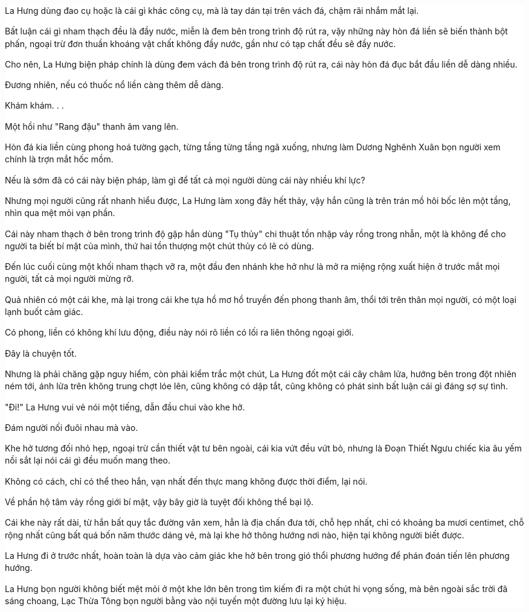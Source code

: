 La Hưng dùng đao cụ hoặc là cái gì khác công cụ, mà là tay dán tại trên vách đá, chậm rãi nhắm mắt lại.

Bất luận cái gì nham thạch đều là đầy nước, miễn là đem bên trong trình độ rút ra, vậy những này hòn đá liền sẽ biến thành bột phấn, ngoại trừ đơn thuần khoáng vật chất không đầy nước, gần như có tạp chất đều sẽ đầy nước.

Cho nên, La Hưng biện pháp chính là dùng đem vách đá bên trong trình độ rút ra, cái này hòn đá đục bắt đầu liền dễ dàng nhiều.

Đương nhiên, nếu có thuốc nổ liền càng thêm dễ dàng.

Khám khám. . .

Một hồi như "Rang đậu" thanh âm vang lên.

Hòn đá kia liền cùng phong hoá tường gạch, từng tầng từng tầng ngã xuống, nhưng làm Dương Nghênh Xuân bọn người xem chính là trợn mắt hốc mồm.

Nếu là sớm đã có cái này biện pháp, làm gì để tất cả mọi người dùng cái này nhiều khí lực?

Nhưng mọi người cũng rất nhanh hiểu được, La Hưng làm xong đây hết thảy, vậy hắn cũng là trên trán mồ hôi bốc lên một tầng, nhìn qua mệt mỏi vạn phần.

Cái này nham thạch ở bên trong trình độ gặp hắn dùng "Tụ thủy" chi thuật tồn nhập vảy rồng trong nhẫn, một là không để cho người ta biết bí mật của mình, thứ hai tồn thượng một chút thủy có lẽ có dùng.

Đến lúc cuối cùng một khối nham thạch vỡ ra, một đầu đen nhánh khe hở như là mở ra miệng rộng xuất hiện ở trước mắt mọi người, tất cả mọi người mừng rỡ.

Quả nhiên có một cái khe, mà lại trong cái khe tựa hồ mơ hồ truyền đến phong thanh âm, thổi tới trên thân mọi người, có một loại lạnh buốt cảm giác.

Có phong, liền có không khí lưu động, điều này nói rõ liền có lối ra liên thông ngoại giới.

Đây là chuyện tốt.

Nhưng là phải chăng gặp nguy hiểm, còn phải kiểm trắc một chút, La Hưng đốt một cái cây châm lửa, hướng bên trong đột nhiên ném tới, ánh lửa trên không trung chợt lóe lên, cũng không có dập tắt, cũng không có phát sinh bất luận cái gì đáng sợ sự tình.

"Đi!" La Hưng vui vẻ nói một tiếng, dẫn đầu chui vào khe hở.

Đám người nối đuôi nhau mà vào.

Khe hở tương đối nhỏ hẹp, ngoại trừ cần thiết vật tư bên ngoài, cái kia vứt đều vứt bỏ, nhưng là Đoạn Thiết Ngưu chiếc kia âu yếm nồi sắt lại nói cái gì đều muốn mang theo.

Không có cách, chỉ có thể theo hắn, vạn nhất đến thực mang không được thời điểm, lại nói.

Về phần hộ tâm vảy rồng giới bí mật, vậy bây giờ là tuyệt đối không thể bại lộ.

Cái khe này rất dài, từ hắn bất quy tắc đường vân xem, hẳn là địa chấn đưa tới, chỗ hẹp nhất, chỉ có khoảng ba mươi centimet, chỗ rộng nhất cũng bất quá bốn năm thước dáng vẻ, mà lại khe hở thông hướng nơi nào, hiện tại không người biết được.

La Hưng đi ở trước nhất, hoàn toàn là dựa vào cảm giác khe hở bên trong gió thổi phương hướng để phán đoán tiến lên phương hướng.

La Hưng bọn người không biết mệt mỏi ở một khe lớn bên trong tìm kiếm đi ra một chút hi vọng sống, mà bên ngoài sắc trời đã sáng choang, Lạc Thừa Tông bọn người bằng vào nội tuyến một đường lưu lại ký hiệu.
